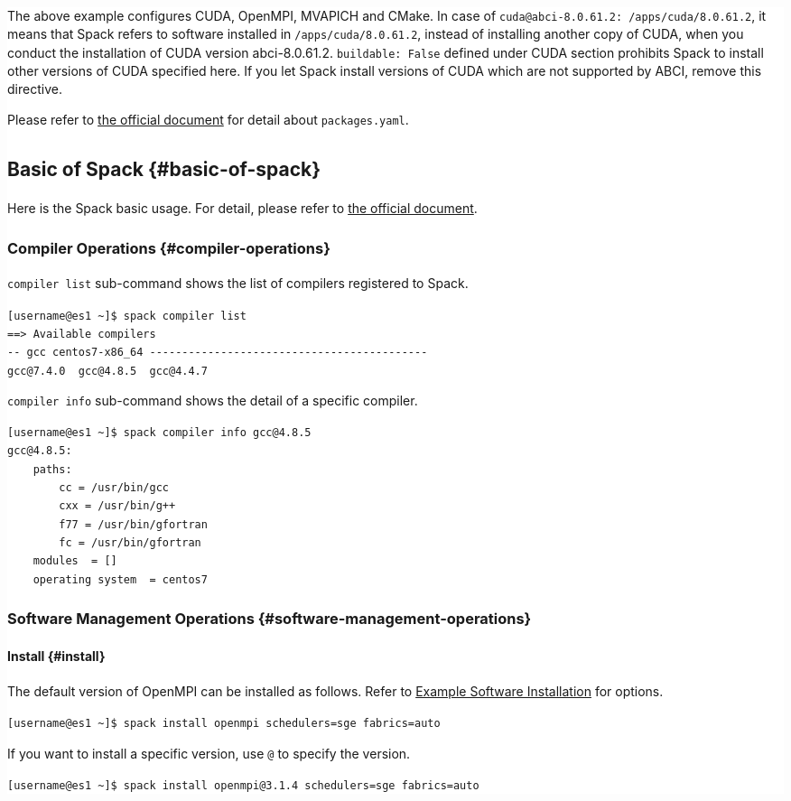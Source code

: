 
The above example configures CUDA, OpenMPI, MVAPICH and CMake.
In case of `cuda@abci-8.0.61.2: /apps/cuda/8.0.61.2`, it means that Spack refers to software installed in `/apps/cuda/8.0.61.2`, instead of installing another copy of CUDA, when you conduct the installation of CUDA version abci-8.0.61.2.
`buildable: False` defined under CUDA section prohibits Spack to install other versions of CUDA specified here.
If you let Spack install versions of CUDA which are not supported by ABCI, remove this directive.

Please refer to [the official document](https://spack.readthedocs.io/en/latest/build_settings.html) for detail about `packages.yaml`.


## Basic of Spack {#basic-of-spack}

Here is the Spack basic usage.
For detail, please refer to [the official document](https://spack.readthedocs.io/en/latest/basic_usage.html).

### Compiler Operations {#compiler-operations}

`compiler list` sub-command shows the list of compilers registered to Spack.
```
[username@es1 ~]$ spack compiler list
==> Available compilers
-- gcc centos7-x86_64 -------------------------------------------
gcc@7.4.0  gcc@4.8.5  gcc@4.4.7
```

`compiler info` sub-command shows the detail of a specific compiler.
```
[username@es1 ~]$ spack compiler info gcc@4.8.5
gcc@4.8.5:
	paths:
		cc = /usr/bin/gcc
		cxx = /usr/bin/g++
		f77 = /usr/bin/gfortran
		fc = /usr/bin/gfortran
	modules  = []
	operating system  = centos7
```

### Software Management Operations {#software-management-operations}

#### Install {#install}

The default version of OpenMPI can be installed as follows.
Refer to [Example Software Installation](#example_openmpi) for options.
```
[username@es1 ~]$ spack install openmpi schedulers=sge fabrics=auto
```

If you want to install a specific version, use `@` to specify the version.
```
[username@es1 ~]$ spack install openmpi@3.1.4 schedulers=sge fabrics=auto
```
